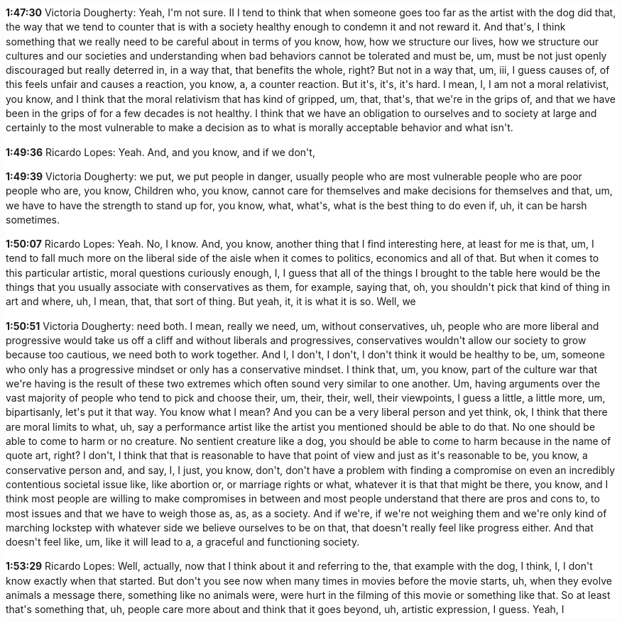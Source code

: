 **1:47:30** Victoria Dougherty: Yeah, I'm not sure. II I tend to think that when someone goes too far as the artist with the dog did that, the way that we tend to counter that is with a society healthy enough to condemn it and not reward it. And that's, I think something that we really need to be careful about in terms of you know, how, how we structure our lives, how we structure our cultures and our societies and understanding when bad behaviors cannot be tolerated and must be, um, must be not just openly discouraged but really deterred in, in a way that, that benefits the whole, right? But not in a way that, um, iii, I guess causes of, of this feels unfair and causes a reaction, you know, a, a counter reaction. But it's, it's, it's hard. I mean, I, I am not a moral relativist, you know, and I think that the moral relativism that has kind of gripped, um, that, that's, that we're in the grips of, and that we have been in the grips of for a few decades is not healthy. I think that we have an obligation to ourselves and to society at large and certainly to the most vulnerable to make a decision as to what is morally acceptable behavior and what isn't.

**1:49:36** Ricardo Lopes: Yeah. And, and you know, and if we don't,

**1:49:39** Victoria Dougherty: we put, we put people in danger, usually people who are most vulnerable people who are poor people who are, you know, Children who, you know, cannot care for themselves and make decisions for themselves and that, um, we have to have the strength to stand up for, you know, what, what's, what is the best thing to do even if, uh, it can be harsh sometimes.

**1:50:07** Ricardo Lopes: Yeah. No, I know. And, you know, another thing that I find interesting here, at least for me is that, um, I tend to fall much more on the liberal side of the aisle when it comes to politics, economics and all of that. But when it comes to this particular artistic, moral questions curiously enough, I, I guess that all of the things I brought to the table here would be the things that you usually associate with conservatives as them, for example, saying that, oh, you shouldn't pick that kind of thing in art and where, uh, I mean, that, that sort of thing. But yeah, it, it is what it is so. Well, we

**1:50:51** Victoria Dougherty: need both. I mean, really we need, um, without conservatives, uh, people who are more liberal and progressive would take us off a cliff and without liberals and progressives, conservatives wouldn't allow our society to grow because too cautious, we need both to work together. And I, I don't, I don't, I don't think it would be healthy to be, um, someone who only has a progressive mindset or only has a conservative mindset. I think that, um, you know, part of the culture war that we're having is the result of these two extremes which often sound very similar to one another. Um, having arguments over the vast majority of people who tend to pick and choose their, um, their, their, well, their viewpoints, I guess a little, a little more, um, bipartisanly, let's put it that way. You know what I mean? And you can be a very liberal person and yet think, ok, I think that there are moral limits to what, uh, say a performance artist like the artist you mentioned should be able to do that. No one should be able to come to harm or no creature. No sentient creature like a dog, you should be able to come to harm because in the name of quote art, right? I don't, I think that that is reasonable to have that point of view and just as it's reasonable to be, you know, a conservative person and, and say, I, I just, you know, don't, don't have a problem with finding a compromise on even an incredibly contentious societal issue like, like abortion or, or marriage rights or what, whatever it is that that might be there, you know, and I think most people are willing to make compromises in between and most people understand that there are pros and cons to, to most issues and that we have to weigh those as, as, as a society. And if we're, if we're not weighing them and we're only kind of marching lockstep with whatever side we believe ourselves to be on that, that doesn't really feel like progress either. And that doesn't feel like, um, like it will lead to a, a graceful and functioning society.

**1:53:29** Ricardo Lopes: Well, actually, now that I think about it and referring to the, that example with the dog, I think, I, I don't know exactly when that started. But don't you see now when many times in movies before the movie starts, uh, when they evolve animals a message there, something like no animals were, were hurt in the filming of this movie or something like that. So at least that's something that, uh, people care more about and think that it goes beyond, uh, artistic expression, I guess. Yeah, I

